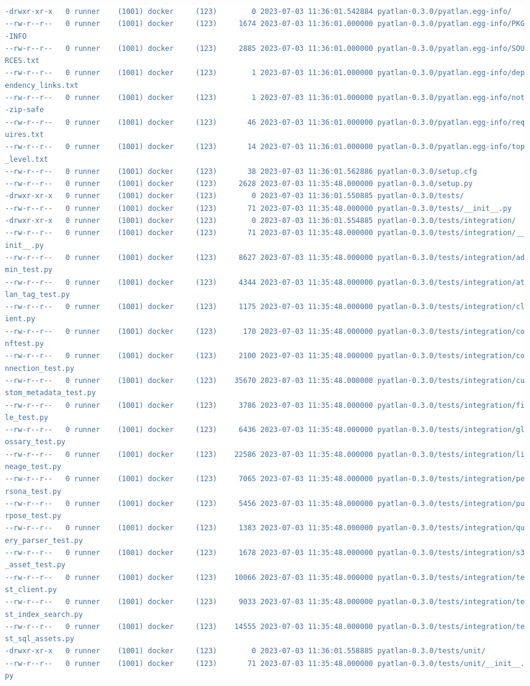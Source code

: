 ```diff
-drwxr-xr-x   0 runner    (1001) docker     (123)        0 2023-07-03 11:36:01.542884 pyatlan-0.3.0/pyatlan.egg-info/
--rw-r--r--   0 runner    (1001) docker     (123)     1674 2023-07-03 11:36:01.000000 pyatlan-0.3.0/pyatlan.egg-info/PKG-INFO
--rw-r--r--   0 runner    (1001) docker     (123)     2885 2023-07-03 11:36:01.000000 pyatlan-0.3.0/pyatlan.egg-info/SOURCES.txt
--rw-r--r--   0 runner    (1001) docker     (123)        1 2023-07-03 11:36:01.000000 pyatlan-0.3.0/pyatlan.egg-info/dependency_links.txt
--rw-r--r--   0 runner    (1001) docker     (123)        1 2023-07-03 11:36:01.000000 pyatlan-0.3.0/pyatlan.egg-info/not-zip-safe
--rw-r--r--   0 runner    (1001) docker     (123)       46 2023-07-03 11:36:01.000000 pyatlan-0.3.0/pyatlan.egg-info/requires.txt
--rw-r--r--   0 runner    (1001) docker     (123)       14 2023-07-03 11:36:01.000000 pyatlan-0.3.0/pyatlan.egg-info/top_level.txt
--rw-r--r--   0 runner    (1001) docker     (123)       38 2023-07-03 11:36:01.562886 pyatlan-0.3.0/setup.cfg
--rw-r--r--   0 runner    (1001) docker     (123)     2628 2023-07-03 11:35:48.000000 pyatlan-0.3.0/setup.py
-drwxr-xr-x   0 runner    (1001) docker     (123)        0 2023-07-03 11:36:01.550885 pyatlan-0.3.0/tests/
--rw-r--r--   0 runner    (1001) docker     (123)       71 2023-07-03 11:35:48.000000 pyatlan-0.3.0/tests/__init__.py
-drwxr-xr-x   0 runner    (1001) docker     (123)        0 2023-07-03 11:36:01.554885 pyatlan-0.3.0/tests/integration/
--rw-r--r--   0 runner    (1001) docker     (123)       71 2023-07-03 11:35:48.000000 pyatlan-0.3.0/tests/integration/__init__.py
--rw-r--r--   0 runner    (1001) docker     (123)     8627 2023-07-03 11:35:48.000000 pyatlan-0.3.0/tests/integration/admin_test.py
--rw-r--r--   0 runner    (1001) docker     (123)     4344 2023-07-03 11:35:48.000000 pyatlan-0.3.0/tests/integration/atlan_tag_test.py
--rw-r--r--   0 runner    (1001) docker     (123)     1175 2023-07-03 11:35:48.000000 pyatlan-0.3.0/tests/integration/client.py
--rw-r--r--   0 runner    (1001) docker     (123)      170 2023-07-03 11:35:48.000000 pyatlan-0.3.0/tests/integration/conftest.py
--rw-r--r--   0 runner    (1001) docker     (123)     2100 2023-07-03 11:35:48.000000 pyatlan-0.3.0/tests/integration/connection_test.py
--rw-r--r--   0 runner    (1001) docker     (123)    35670 2023-07-03 11:35:48.000000 pyatlan-0.3.0/tests/integration/custom_metadata_test.py
--rw-r--r--   0 runner    (1001) docker     (123)     3786 2023-07-03 11:35:48.000000 pyatlan-0.3.0/tests/integration/file_test.py
--rw-r--r--   0 runner    (1001) docker     (123)     6436 2023-07-03 11:35:48.000000 pyatlan-0.3.0/tests/integration/glossary_test.py
--rw-r--r--   0 runner    (1001) docker     (123)    22586 2023-07-03 11:35:48.000000 pyatlan-0.3.0/tests/integration/lineage_test.py
--rw-r--r--   0 runner    (1001) docker     (123)     7065 2023-07-03 11:35:48.000000 pyatlan-0.3.0/tests/integration/persona_test.py
--rw-r--r--   0 runner    (1001) docker     (123)     5456 2023-07-03 11:35:48.000000 pyatlan-0.3.0/tests/integration/purpose_test.py
--rw-r--r--   0 runner    (1001) docker     (123)     1383 2023-07-03 11:35:48.000000 pyatlan-0.3.0/tests/integration/query_parser_test.py
--rw-r--r--   0 runner    (1001) docker     (123)     1678 2023-07-03 11:35:48.000000 pyatlan-0.3.0/tests/integration/s3_asset_test.py
--rw-r--r--   0 runner    (1001) docker     (123)    10066 2023-07-03 11:35:48.000000 pyatlan-0.3.0/tests/integration/test_client.py
--rw-r--r--   0 runner    (1001) docker     (123)     9033 2023-07-03 11:35:48.000000 pyatlan-0.3.0/tests/integration/test_index_search.py
--rw-r--r--   0 runner    (1001) docker     (123)    14555 2023-07-03 11:35:48.000000 pyatlan-0.3.0/tests/integration/test_sql_assets.py
-drwxr-xr-x   0 runner    (1001) docker     (123)        0 2023-07-03 11:36:01.558885 pyatlan-0.3.0/tests/unit/
--rw-r--r--   0 runner    (1001) docker     (123)       71 2023-07-03 11:35:48.000000 pyatlan-0.3.0/tests/unit/__init__.py
```